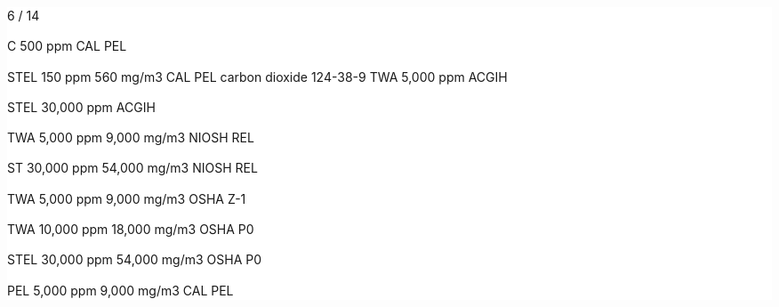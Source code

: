 6 / 14 
 
 
C 
500 ppm 
CAL PEL 
 
 
STEL 
150 ppm 
560 mg/m3 
CAL PEL 
carbon dioxide 
124-38-9 
TWA 
5,000 ppm 
ACGIH 
 
 
STEL 
30,000 ppm 
ACGIH 
 
 
TWA 
5,000 ppm 
9,000 mg/m3 
NIOSH REL 
 
 
ST 
30,000 ppm 
54,000 mg/m3 
NIOSH REL 
 
 
TWA 
5,000 ppm 
9,000 mg/m3 
OSHA Z-1 
 
 
TWA 
10,000 ppm 
18,000 mg/m3 
OSHA P0 
 
 
STEL 
30,000 ppm 
54,000 mg/m3 
OSHA P0 
 
 
PEL 
5,000 ppm 
9,000 mg/m3 
CAL PEL 
 
 